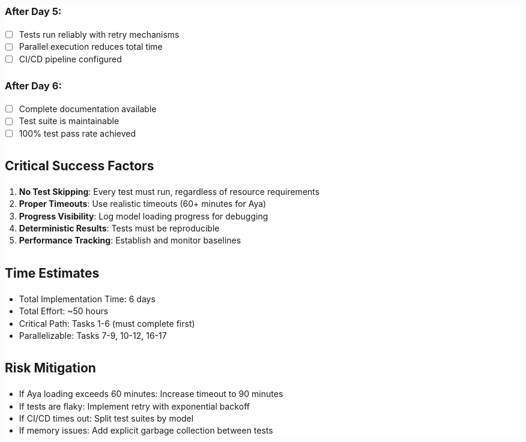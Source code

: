 ### After Day 5:
- [ ] Tests run reliably with retry mechanisms
- [ ] Parallel execution reduces total time
- [ ] CI/CD pipeline configured

### After Day 6:
- [ ] Complete documentation available
- [ ] Test suite is maintainable
- [ ] 100% test pass rate achieved

## Critical Success Factors

1. **No Test Skipping**: Every test must run, regardless of resource requirements
2. **Proper Timeouts**: Use realistic timeouts (60+ minutes for Aya)
3. **Progress Visibility**: Log model loading progress for debugging
4. **Deterministic Results**: Tests must be reproducible
5. **Performance Tracking**: Establish and monitor baselines

## Time Estimates

- Total Implementation Time: 6 days
- Total Effort: ~50 hours
- Critical Path: Tasks 1-6 (must complete first)
- Parallelizable: Tasks 7-9, 10-12, 16-17

## Risk Mitigation

- If Aya loading exceeds 60 minutes: Increase timeout to 90 minutes
- If tests are flaky: Implement retry with exponential backoff
- If CI/CD times out: Split test suites by model
- If memory issues: Add explicit garbage collection between tests